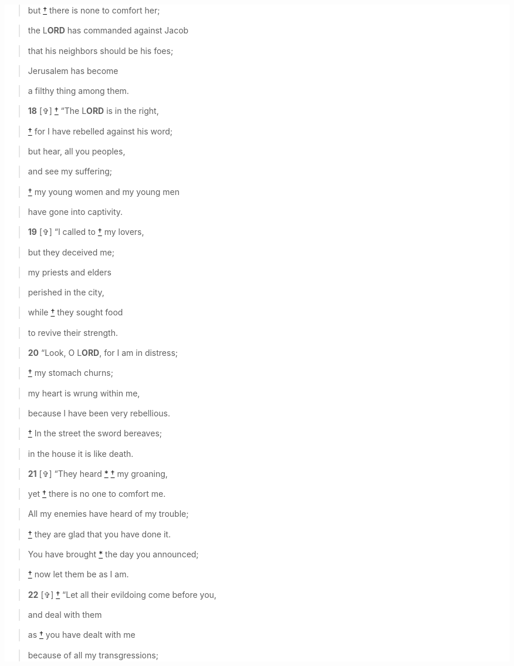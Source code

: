   > but [†](#Lam_CR51) there is none to comfort her;

> the L**ORD** has commanded against Jacob

  > that his neighbors should be his foes;

> Jerusalem has become

  > a filthy thing among them.

> **18** [✞] [†](#Lam_CR52) “The L**ORD** is in the right,

  > [†](#Lam_CR53) for I have rebelled against his word;

> but hear, all you peoples,

  > and see my suffering;

> [†](#Lam_CR54) my young women and my young men

  > have gone into captivity.

> **19** [✞] “I called to [†](#Lam_CR55) my lovers,

  > but they deceived me;

> my priests and elders

  > perished in the city,

> while [†](#Lam_CR56) they sought food

  > to revive their strength.

> **20**  “Look, O L**ORD**, for I am in distress;

  > [†](#Lam_CR57) my stomach churns;

> my heart is wrung within me,

  > because I have been very rebellious.

> [†](#Lam_CR58) In the street the sword bereaves;

  > in the house it is like death.

> **21** [✞] “They heard [*](#Lam_NC6) [†](#Lam_CR59) my groaning,

  > yet [†](#Lam_CR60) there is no one to comfort me.

> All my enemies have heard of my trouble;

  > [†](#Lam_CR61) they are glad that you have done it.

> You have brought [*](#Lam_NC7) the day you announced;

  > [†](#Lam_CR61) now let them be as I am.

> **22** [✞] [†](#Lam_CR62) “Let all their evildoing come before you,

  > and deal with them

> as [†](#Lam_CR63) you have dealt with me

  > because of all my transgressions;
